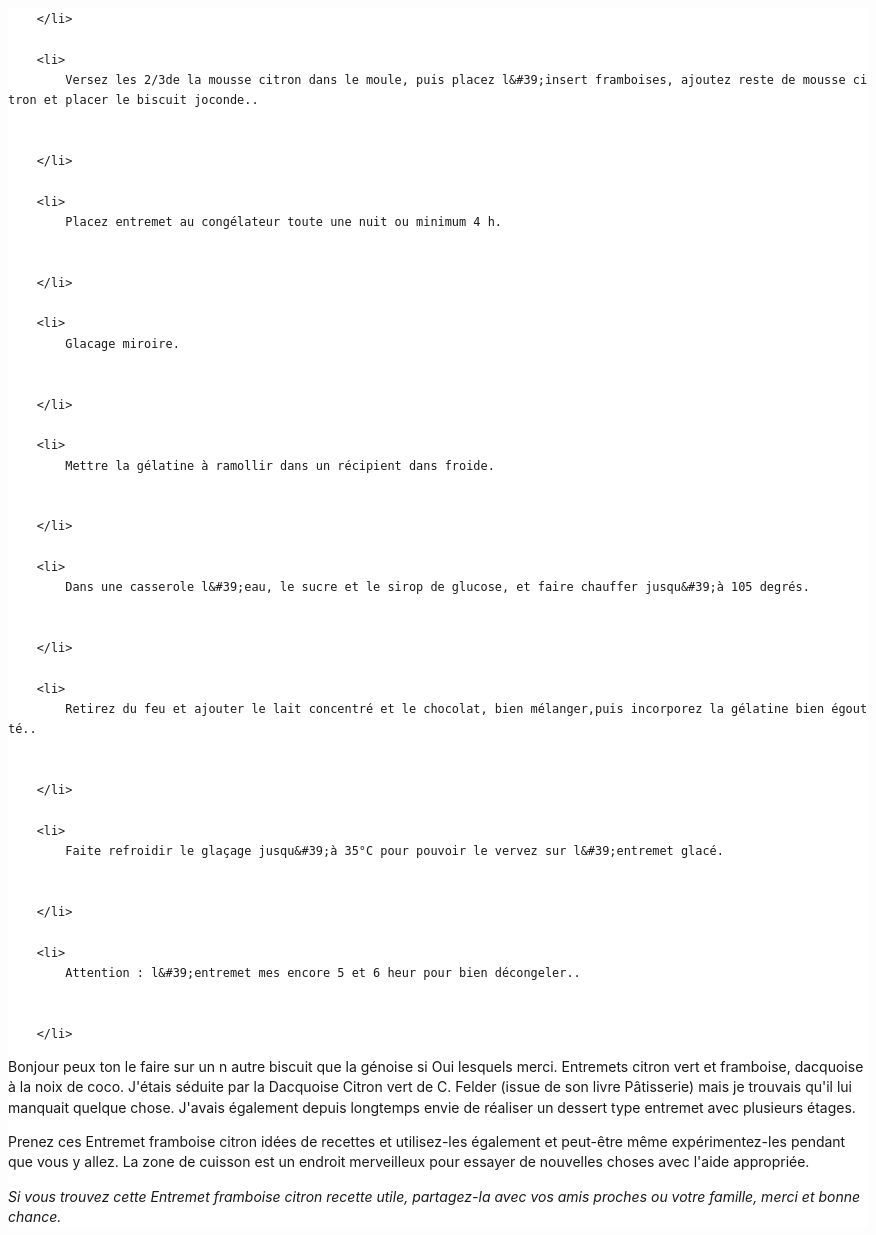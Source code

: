 		</li>
	
		<li>
			Versez les 2/3de la mousse citron dans le moule, puis placez l&#39;insert framboises, ajoutez reste de mousse citron et placer le biscuit joconde..
			
			
		</li>
	
		<li>
			Placez entremet au congélateur toute une nuit ou minimum 4 h.
			
			
		</li>
	
		<li>
			Glacage miroire.
			
			
		</li>
	
		<li>
			Mettre la gélatine à ramollir dans un récipient dans froide.
			
			
		</li>
	
		<li>
			Dans une casserole l&#39;eau, le sucre et le sirop de glucose, et faire chauffer jusqu&#39;à 105 degrés.
			
			
		</li>
	
		<li>
			Retirez du feu et ajouter le lait concentré et le chocolat, bien mélanger,puis incorporez la gélatine bien égoutté..
			
			
		</li>
	
		<li>
			Faite refroidir le glaçage jusqu&#39;à 35°C pour pouvoir le vervez sur l&#39;entremet glacé.
			
			
		</li>
	
		<li>
			Attention : l&#39;entremet mes encore 5 et 6 heur pour bien décongeler..
			
			
		</li>
	
</ol>

Bonjour peux ton le faire sur un n autre biscuit que la génoise si Oui lesquels merci. Entremets citron vert et framboise, dacquoise à la noix de coco. J&#39;étais séduite par la Dacquoise Citron vert de C. Felder (issue de son livre Pâtisserie) mais je trouvais qu&#39;il lui manquait quelque chose. J&#39;avais également depuis longtemps envie de réaliser un dessert type entremet avec plusieurs étages. 



<p>
Prenez ces Entremet framboise citron idées de recettes et utilisez-les également et peut-être même expérimentez-les pendant que vous y allez. La zone de cuisson est un endroit merveilleux pour essayer de nouvelles choses avec l'aide appropriée.
</p>

<p>
<i>Si vous trouvez cette Entremet framboise citron recette utile, partagez-la avec vos amis proches ou votre famille, merci et bonne chance.</i>
</p>
